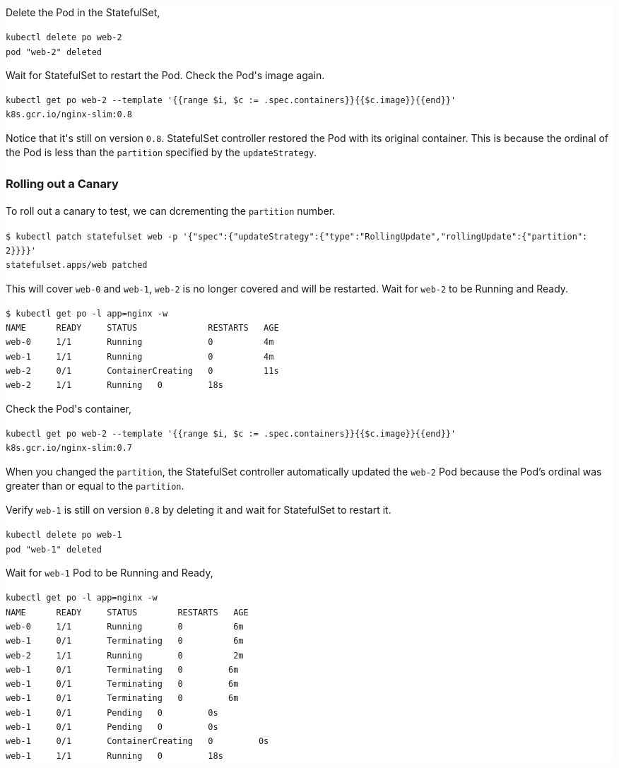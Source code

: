 Delete the Pod in the StatefulSet, 

```
kubectl delete po web-2
pod "web-2" deleted
```

Wait for StatefulSet to restart the Pod. Check the Pod's image again.
 
```
kubectl get po web-2 --template '{{range $i, $c := .spec.containers}}{{$c.image}}{{end}}'
k8s.gcr.io/nginx-slim:0.8
```

Notice that it's still on version `0.8`. StatefulSet controller restored the Pod with its original container. This is because the ordinal of the Pod is less than the `partition` specified by the `updateStrategy`.

### Rolling out a Canary

To roll out a canary to test, we can dcrementing the `partition` number. 

```
$ kubectl patch statefulset web -p '{"spec":{"updateStrategy":{"type":"RollingUpdate","rollingUpdate":{"partition":2}}}}'
statefulset.apps/web patched
```

This will cover `web-0` and `web-1`, `web-2` is no longer covered and will be restarted. Wait for `web-2` to be Running and Ready. 

```
$ kubectl get po -l app=nginx -w
NAME      READY     STATUS              RESTARTS   AGE
web-0     1/1       Running             0          4m
web-1     1/1       Running             0          4m
web-2     0/1       ContainerCreating   0          11s
web-2     1/1       Running   0         18s
```

Check the Pod's container, 

```
kubectl get po web-2 --template '{{range $i, $c := .spec.containers}}{{$c.image}}{{end}}'
k8s.gcr.io/nginx-slim:0.7
```

When you changed the `partition`, the StatefulSet controller automatically updated the `web-2` Pod because the Pod’s ordinal was greater than or equal to the `partition`.

Verify `web-1` is still on version `0.8` by deleting it and wait for StatefulSet to restart it. 

```
kubectl delete po web-1
pod "web-1" deleted
```

Wait for `web-1` Pod to be Running and Ready, 

```
kubectl get po -l app=nginx -w
NAME      READY     STATUS        RESTARTS   AGE
web-0     1/1       Running       0          6m
web-1     0/1       Terminating   0          6m
web-2     1/1       Running       0          2m
web-1     0/1       Terminating   0         6m
web-1     0/1       Terminating   0         6m
web-1     0/1       Terminating   0         6m
web-1     0/1       Pending   0         0s
web-1     0/1       Pending   0         0s
web-1     0/1       ContainerCreating   0         0s
web-1     1/1       Running   0         18s
```